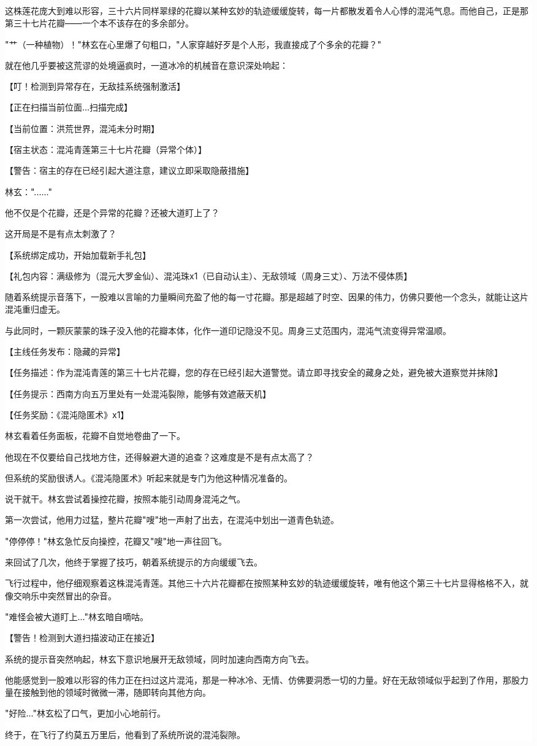 这株莲花庞大到难以形容，三十六片同样翠绿的花瓣以某种玄妙的轨迹缓缓旋转，每一片都散发着令人心悸的混沌气息。而他自己，正是那第三十七片花瓣——一个本不该存在的多余部分。

"艹（一种植物）！"林玄在心里爆了句粗口，"人家穿越好歹是个人形，我直接成了个多余的花瓣？"

就在他几乎要被这荒谬的处境逼疯时，一道冰冷的机械音在意识深处响起：

【叮！检测到异常存在，无敌挂系统强制激活】

【正在扫描当前位面...扫描完成】

【当前位置：洪荒世界，混沌未分时期】

【宿主状态：混沌青莲第三十七片花瓣（异常个体）】

【警告：宿主的存在已经引起大道注意，建议立即采取隐蔽措施】

林玄："......"

他不仅是个花瓣，还是个异常的花瓣？还被大道盯上了？

这开局是不是有点太刺激了？

【系统绑定成功，开始加载新手礼包】

【礼包内容：满级修为（混元大罗金仙）、混沌珠x1（已自动认主）、无敌领域（周身三丈）、万法不侵体质】

随着系统提示音落下，一股难以言喻的力量瞬间充盈了他的每一寸花瓣。那是超越了时空、因果的伟力，仿佛只要他一个念头，就能让这片混沌重归虚无。

与此同时，一颗灰蒙蒙的珠子没入他的花瓣本体，化作一道印记隐没不见。周身三丈范围内，混沌气流变得异常温顺。

【主线任务发布：隐藏的异常】

【任务描述：作为混沌青莲的第三十七片花瓣，您的存在已经引起大道警觉。请立即寻找安全的藏身之处，避免被大道察觉并抹除】

【任务提示：西南方向五万里处有一处混沌裂隙，能够有效遮蔽天机】

【任务奖励：《混沌隐匿术》x1】

林玄看着任务面板，花瓣不自觉地卷曲了一下。

他现在不仅要给自己找地方住，还得躲避大道的追查？这难度是不是有点太高了？

但系统的奖励很诱人。《混沌隐匿术》听起来就是专门为他这种情况准备的。

说干就干。林玄尝试着操控花瓣，按照本能引动周身混沌之气。

第一次尝试，他用力过猛，整片花瓣"嗖"地一声射了出去，在混沌中划出一道青色轨迹。

"停停停！"林玄急忙反向操控，花瓣又"嗖"地一声往回飞。

来回试了几次，他终于掌握了技巧，朝着系统提示的方向缓缓飞去。

飞行过程中，他仔细观察着这株混沌青莲。其他三十六片花瓣都在按照某种玄妙的轨迹缓缓旋转，唯有他这个第三十七片显得格格不入，就像交响乐中突然冒出的杂音。

"难怪会被大道盯上..."林玄暗自嘀咕。

【警告！检测到大道扫描波动正在接近】

系统的提示音突然响起，林玄下意识地展开无敌领域，同时加速向西南方向飞去。

他能感觉到一股难以形容的伟力正在扫过这片混沌，那是一种冰冷、无情、仿佛要洞悉一切的力量。好在无敌领域似乎起到了作用，那股力量在接触到他的领域时微微一滞，随即转向其他方向。

"好险..."林玄松了口气，更加小心地前行。

终于，在飞行了约莫五万里后，他看到了系统所说的混沌裂隙。
